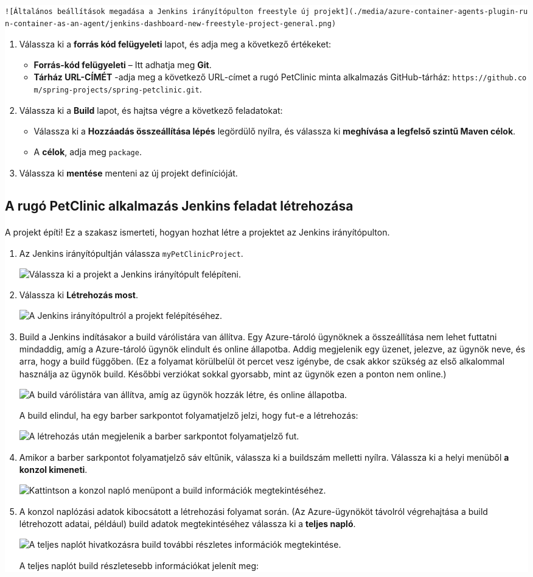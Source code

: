     ![Általános beállítások megadása a Jenkins irányítópulton freestyle új projekt](./media/azure-container-agents-plugin-run-container-as-an-agent/jenkins-dashboard-new-freestyle-project-general.png)

1. Válassza ki a **forrás kód felügyeleti** lapot, és adja meg a következő értékeket:

    - **Forrás-kód felügyeleti** – Itt adhatja meg **Git**.
    - **Tárház URL-CÍMÉT** -adja meg a következő URL-címet a rugó PetClinic minta alkalmazás GitHub-tárház: `https://github.com/spring-projects/spring-petclinic.git`.

1. Válassza ki a **Build** lapot, és hajtsa végre a következő feladatokat:

    - Válassza ki a **Hozzáadás összeállítása lépés** legördülő nyílra, és válassza ki **meghívása a legfelső szintű Maven célok**.

    - A **célok**, adja meg `package`.

1. Válassza ki **mentése** menteni az új projekt definícióját.

## <a name="build-the-spring-petclinic-application-job-in-jenkins"></a>A rugó PetClinic alkalmazás Jenkins feladat létrehozása

A projekt építi! Ez a szakasz ismerteti, hogyan hozhat létre a projektet az Jenkins irányítópulton.

1. Az Jenkins irányítópultján válassza `myPetClinicProject`.

    ![Válassza ki a projekt a Jenkins irányítópult felépíteni.](./media/azure-container-agents-plugin-run-container-as-an-agent/select-project-to-build.png)

1. Válassza ki **Létrehozás most**. 

    ![A Jenkins irányítópultról a projekt felépítéséhez.](./media/azure-container-agents-plugin-run-container-as-an-agent/build-project.png)

1. Build a Jenkins indításakor a build várólistára van állítva. Egy Azure-tároló ügynöknek a összeállítása nem lehet futtatni mindaddig, amíg a Azure-tároló ügynök elindult és online állapotba. Addig megjelenik egy üzenet, jelezve, az ügynök neve, és arra, hogy a build függőben. (Ez a folyamat körülbelül öt percet vesz igénybe, de csak akkor szükség az első alkalommal használja az ügynök build. Későbbi verziókat sokkal gyorsabb, mint az ügynök ezen a ponton nem online.)

    ![A build várólistára van állítva, amíg az ügynök hozzák létre, és online állapotba.](./media/azure-container-agents-plugin-run-container-as-an-agent/build-pending.png)

    A build elindul, ha egy barber sarkpontot folyamatjelző jelzi, hogy fut-e a létrehozás:

    ![A létrehozás után megjelenik a barber sarkpontot folyamatjelző fut.](./media/azure-container-agents-plugin-run-container-as-an-agent/build-running.png)

1. Amikor a barber sarkpontot folyamatjelző sáv eltűnik, válassza ki a buildszám melletti nyílra. Válassza ki a helyi menüből **a konzol kimeneti**.

    ![Kattintson a konzol napló menüpont a build információk megtekintéséhez.](./media/azure-container-agents-plugin-run-container-as-an-agent/build-console-log-menu.png)

1. A konzol naplózási adatok kibocsátott a létrehozási folyamat során. (Az Azure-ügynököt távolról végrehajtása a build létrehozott adatai, például) build adatok megtekintéséhez válassza ki a **teljes napló**.

    ![A teljes naplót hivatkozásra build további részletes információk megtekintése.](./media/azure-container-agents-plugin-run-container-as-an-agent/build-console-log.png)

    A teljes naplót build részletesebb információkat jelenít meg:
